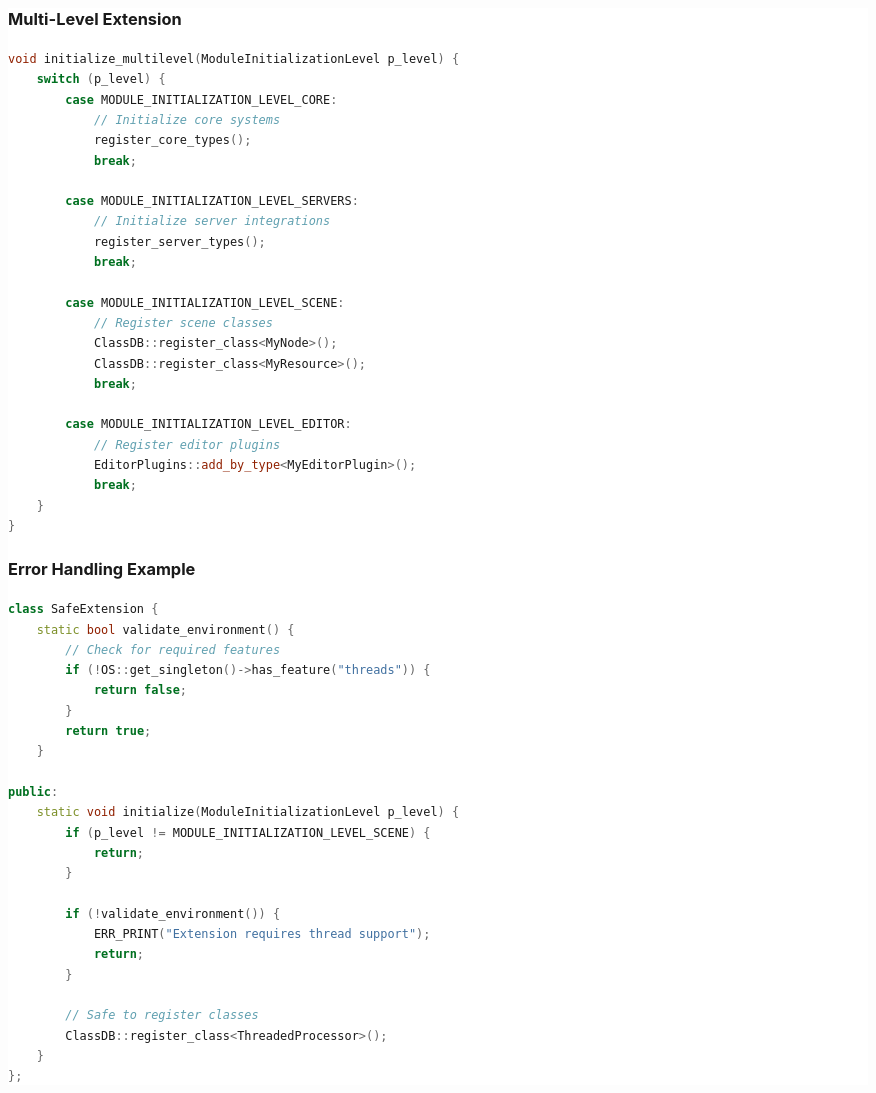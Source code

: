 ### Multi-Level Extension

```cpp
void initialize_multilevel(ModuleInitializationLevel p_level) {
    switch (p_level) {
        case MODULE_INITIALIZATION_LEVEL_CORE:
            // Initialize core systems
            register_core_types();
            break;

        case MODULE_INITIALIZATION_LEVEL_SERVERS:
            // Initialize server integrations
            register_server_types();
            break;

        case MODULE_INITIALIZATION_LEVEL_SCENE:
            // Register scene classes
            ClassDB::register_class<MyNode>();
            ClassDB::register_class<MyResource>();
            break;

        case MODULE_INITIALIZATION_LEVEL_EDITOR:
            // Register editor plugins
            EditorPlugins::add_by_type<MyEditorPlugin>();
            break;
    }
}
```

### Error Handling Example

```cpp
class SafeExtension {
    static bool validate_environment() {
        // Check for required features
        if (!OS::get_singleton()->has_feature("threads")) {
            return false;
        }
        return true;
    }

public:
    static void initialize(ModuleInitializationLevel p_level) {
        if (p_level != MODULE_INITIALIZATION_LEVEL_SCENE) {
            return;
        }

        if (!validate_environment()) {
            ERR_PRINT("Extension requires thread support");
            return;
        }

        // Safe to register classes
        ClassDB::register_class<ThreadedProcessor>();
    }
};
```
